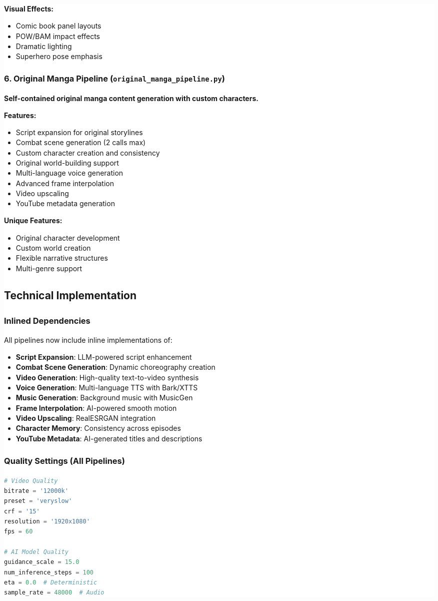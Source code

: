 **Visual Effects:**
- Comic book panel layouts
- POW/BAM impact effects
- Dramatic lighting
- Superhero pose emphasis

### 6. Original Manga Pipeline (`original_manga_pipeline.py`)
**Self-contained original manga content generation with custom characters.**

**Features:**
- Script expansion for original storylines
- Combat scene generation (2 calls max)
- Custom character creation and consistency
- Original world-building support
- Multi-language voice generation
- Advanced frame interpolation
- Video upscaling
- YouTube metadata generation

**Unique Features:**
- Original character development
- Custom world creation
- Flexible narrative structures
- Multi-genre support

## Technical Implementation

### Inlined Dependencies
All pipelines now include inline implementations of:
- **Script Expansion**: LLM-powered script enhancement
- **Combat Scene Generation**: Dynamic choreography creation
- **Video Generation**: High-quality text-to-video synthesis
- **Voice Generation**: Multi-language TTS with Bark/XTTS
- **Music Generation**: Background music with MusicGen
- **Frame Interpolation**: AI-powered smooth motion
- **Video Upscaling**: RealESRGAN integration
- **Character Memory**: Consistency across episodes
- **YouTube Metadata**: AI-generated titles and descriptions

### Quality Settings (All Pipelines)
```python
# Video Quality
bitrate = '12000k'
preset = 'veryslow'
crf = '15'
resolution = '1920x1080'
fps = 60

# AI Model Quality
guidance_scale = 15.0
num_inference_steps = 100
eta = 0.0  # Deterministic
sample_rate = 48000  # Audio
```
